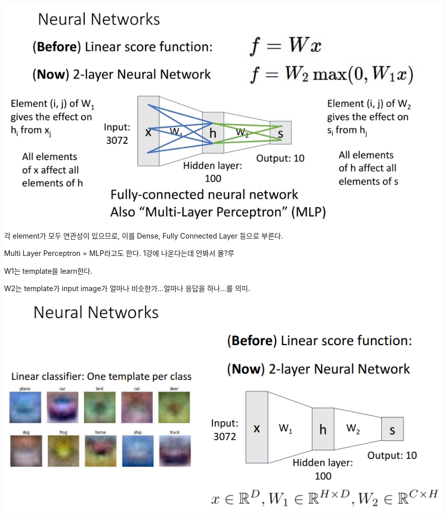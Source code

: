 ![Screenshot_20220122-080810_Samsung Notes.jpg](Lecture%205%20Neural%20Network%20eb07694915394e4d8b2bffd339af9e7f/Screenshot_20220122-080810_Samsung_Notes.jpg)

각 element가 모두 연관성이 있으므로, 이를 Dense, Fully Connected Layer 등으로 부른다.

Multi Layer Perceptron = MLP라고도 한다. 1강에 나온다는데 안봐서 몰?루

W1는 template을 learn한다.

W2는 template가 input image가 얼마나 비슷한가...얼마나 응답을 하나...를 의미.

![Untitled](Lecture%205%20Neural%20Network%20eb07694915394e4d8b2bffd339af9e7f/Untitled.png)
